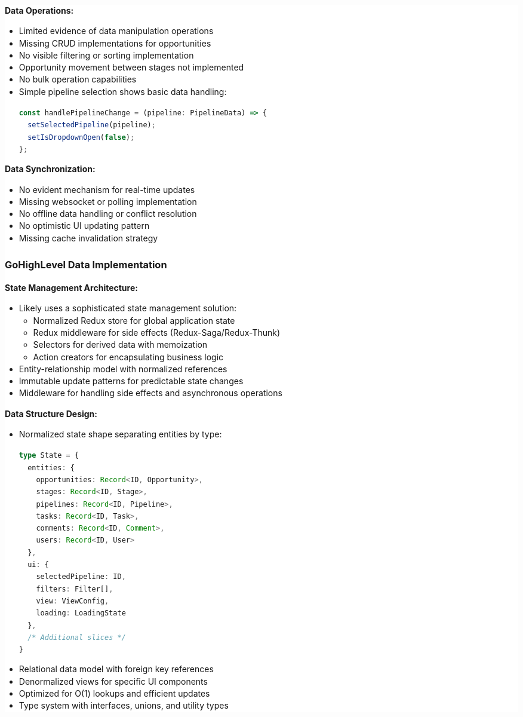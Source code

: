 **Data Operations:**
- Limited evidence of data manipulation operations
- Missing CRUD implementations for opportunities
- No visible filtering or sorting implementation
- Opportunity movement between stages not implemented
- No bulk operation capabilities
- Simple pipeline selection shows basic data handling:
  ```jsx
  const handlePipelineChange = (pipeline: PipelineData) => {
    setSelectedPipeline(pipeline);
    setIsDropdownOpen(false);
  };
  ```

**Data Synchronization:**
- No evident mechanism for real-time updates
- Missing websocket or polling implementation
- No offline data handling or conflict resolution
- No optimistic UI updating pattern
- Missing cache invalidation strategy

### GoHighLevel Data Implementation

**State Management Architecture:**
- Likely uses a sophisticated state management solution:
  - Normalized Redux store for global application state
  - Redux middleware for side effects (Redux-Saga/Redux-Thunk)
  - Selectors for derived data with memoization
  - Action creators for encapsulating business logic
- Entity-relationship model with normalized references
- Immutable update patterns for predictable state changes
- Middleware for handling side effects and asynchronous operations

**Data Structure Design:**
- Normalized state shape separating entities by type:
  ```typescript
  type State = {
    entities: {
      opportunities: Record<ID, Opportunity>,
      stages: Record<ID, Stage>,
      pipelines: Record<ID, Pipeline>,
      tasks: Record<ID, Task>,
      comments: Record<ID, Comment>,
      users: Record<ID, User>
    },
    ui: {
      selectedPipeline: ID,
      filters: Filter[],
      view: ViewConfig,
      loading: LoadingState
    },
    /* Additional slices */
  }
  ```
- Relational data model with foreign key references
- Denormalized views for specific UI components
- Optimized for O(1) lookups and efficient updates
- Type system with interfaces, unions, and utility types

